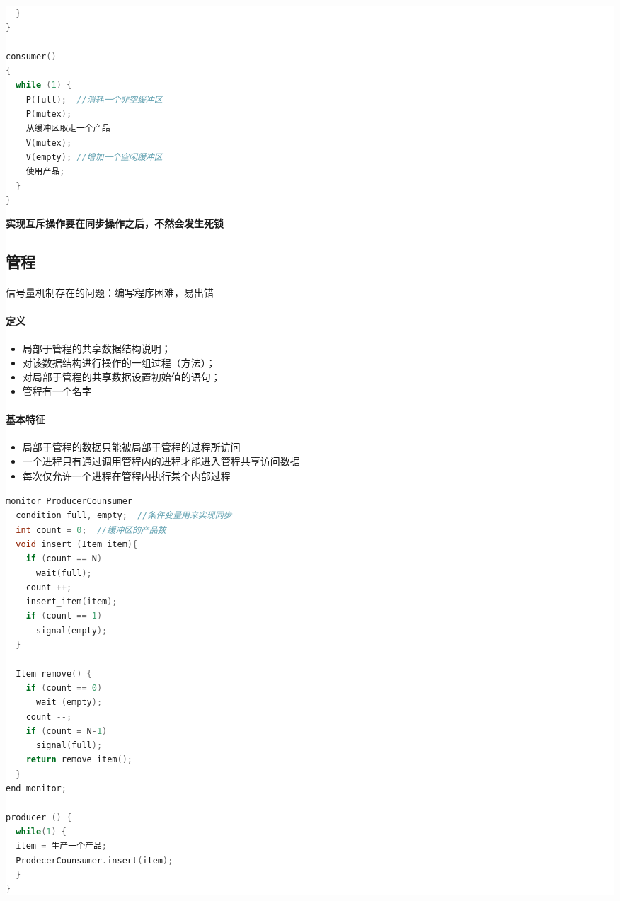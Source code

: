 ```cpp
  }
}

consumer()
{
  while (1) {
    P(full);  //消耗一个非空缓冲区
    P(mutex);
    从缓冲区取走一个产品
    V(mutex);
    V(empty); //增加一个空闲缓冲区
    使用产品;
  }
}
```

**实现互斥操作要在同步操作之后，不然会发生死锁**

## 管程

信号量机制存在的问题：编写程序困难，易出错

#### 定义

- 局部于管程的共享数据结构说明；
- 对该数据结构进行操作的一组过程（方法）；
- 对局部于管程的共享数据设置初始值的语句；
- 管程有一个名字

#### 基本特征

- 局部于管程的数据只能被局部于管程的过程所访问
- 一个进程只有通过调用管程内的进程才能进入管程共享访问数据
- 每次仅允许一个进程在管程内执行某个内部过程 

```cpp
monitor ProducerCounsumer
  condition full, empty;  //条件变量用来实现同步
  int count = 0;  //缓冲区的产品数
  void insert (Item item){
    if (count == N)
      wait(full);
    count ++;
    insert_item(item);
    if (count == 1)
      signal(empty);
  }

  Item remove() {
    if (count == 0)
      wait (empty);
    count --;
    if (count = N-1)
      signal(full);
    return remove_item();
  }
end monitor;

producer () {
  while(1) {
  item = 生产一个产品;
  ProdecerCounsumer.insert(item);
  }
}

```